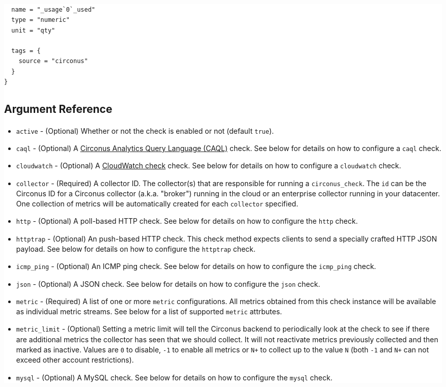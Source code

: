 ```
  name = "_usage`0`_used"
  type = "numeric"
  unit = "qty"

  tags = {
    source = "circonus"
  }
}
```

## Argument Reference

* `active` - (Optional) Whether or not the check is enabled or not (default
  `true`).

* `caql` - (Optional) A [Circonus Analytics Query Language
  (CAQL)](https://login.circonus.com/user/docs/CAQL) check.  See below for
  details on how to configure a `caql` check.

* `cloudwatch` - (Optional) A [CloudWatch
  check](https://login.circonus.com/user/docs/Data/CheckTypes/CloudWatch) check.
  See below for details on how to configure a `cloudwatch` check.

* `collector` - (Required) A collector ID.  The collector(s) that are
  responsible for running a `circonus_check`. The `id` can be the Circonus ID
  for a Circonus collector (a.k.a. "broker") running in the cloud or an
  enterprise collector running in your datacenter.  One collection of metrics
  will be automatically created for each `collector` specified.

* `http` - (Optional) A poll-based HTTP check.  See below for details on how to configure
  the `http` check.

* `httptrap` - (Optional) An push-based HTTP check.  This check method expects
  clients to send a specially crafted HTTP JSON payload.  See below for details
  on how to configure the `httptrap` check.

* `icmp_ping` - (Optional) An ICMP ping check.  See below for details on how to
  configure the `icmp_ping` check.

* `json` - (Optional) A JSON check.  See below for details on how to configure
  the `json` check.

* `metric` - (Required) A list of one or more `metric` configurations.  All
  metrics obtained from this check instance will be available as individual
  metric streams.  See below for a list of supported `metric` attrbutes.

* `metric_limit` - (Optional) Setting a metric limit will tell the Circonus
  backend to periodically look at the check to see if there are additional
  metrics the collector has seen that we should collect. It will not reactivate
  metrics previously collected and then marked as inactive. Values are `0` to
  disable, `-1` to enable all metrics or `N+` to collect up to the value `N`
  (both `-1` and `N+` can not exceed other account restrictions).

* `mysql` - (Optional) A MySQL check.  See below for details on how to configure
  the `mysql` check.
